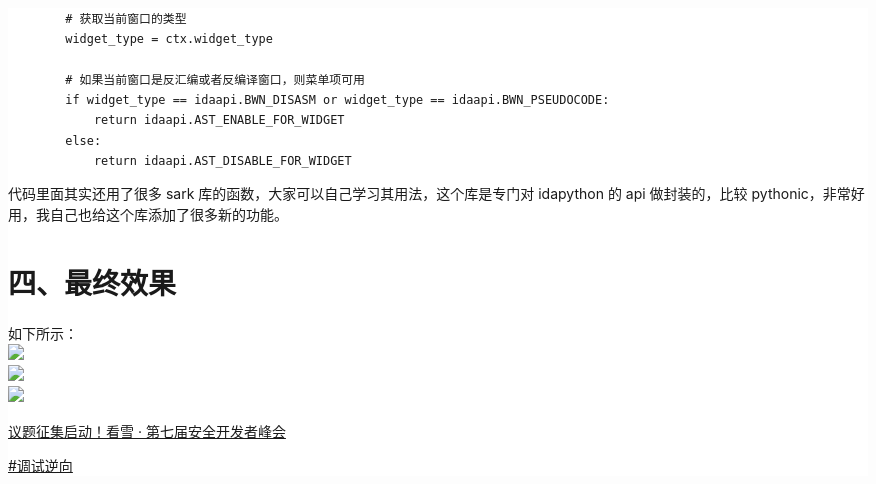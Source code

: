 ```
        # 获取当前窗口的类型
        widget_type = ctx.widget_type
 
        # 如果当前窗口是反汇编或者反编译窗口，则菜单项可用
        if widget_type == idaapi.BWN_DISASM or widget_type == idaapi.BWN_PSEUDOCODE:
            return idaapi.AST_ENABLE_FOR_WIDGET
        else:
            return idaapi.AST_DISABLE_FOR_WIDGET

```

代码里面其实还用了很多 sark 库的函数，大家可以自己学习其用法，这个库是专门对 idapython 的 api 做封装的，比较 pythonic，非常好用，我自己也给这个库添加了很多新的功能。

[](#四、最终效果)四、最终效果
=================

如下所示：  
![](https://bbs.kanxue.com/upload/attach/202304/669610_93AQNH3S98TTNRX.png)  
![](https://bbs.kanxue.com/upload/attach/202304/669610_4SN3EMGD4ZH8Q46.png)  
![](https://bbs.kanxue.com/upload/attach/202304/669610_45GDJ7XFU9MRWMB.png)

  

[议题征集启动！看雪 · 第七届安全开发者峰会](https://bbs.kanxue.com/thread-276136.htm)

[#调试逆向](forum-4-1-1.htm)
